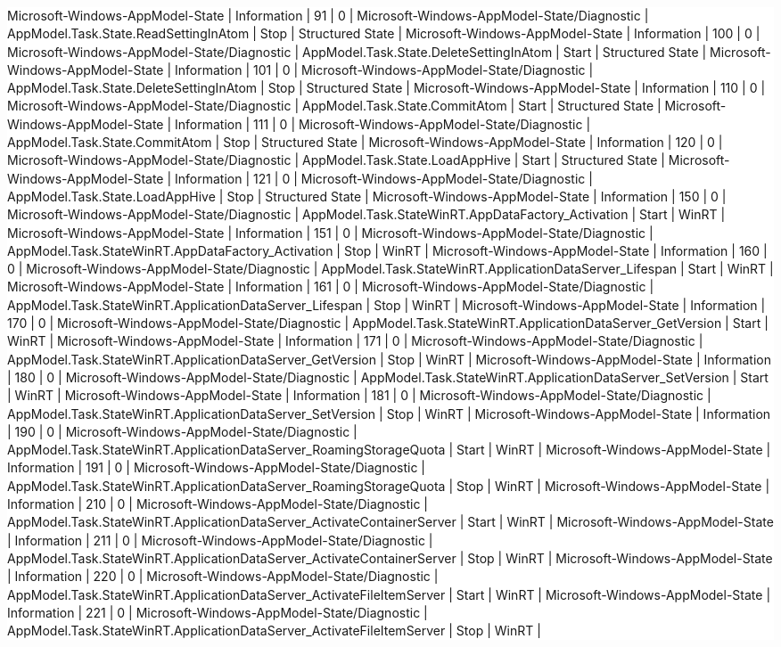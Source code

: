 Microsoft-Windows-AppModel-State  |  Information  |  91        |  0        |  Microsoft-Windows-AppModel-State/Diagnostic  |  AppModel.Task.State.ReadSettingInAtom                                     |  Stop    |  Structured State            |
Microsoft-Windows-AppModel-State  |  Information  |  100       |  0        |  Microsoft-Windows-AppModel-State/Diagnostic  |  AppModel.Task.State.DeleteSettingInAtom                                   |  Start   |  Structured State            |
Microsoft-Windows-AppModel-State  |  Information  |  101       |  0        |  Microsoft-Windows-AppModel-State/Diagnostic  |  AppModel.Task.State.DeleteSettingInAtom                                   |  Stop    |  Structured State            |
Microsoft-Windows-AppModel-State  |  Information  |  110       |  0        |  Microsoft-Windows-AppModel-State/Diagnostic  |  AppModel.Task.State.CommitAtom                                            |  Start   |  Structured State            |
Microsoft-Windows-AppModel-State  |  Information  |  111       |  0        |  Microsoft-Windows-AppModel-State/Diagnostic  |  AppModel.Task.State.CommitAtom                                            |  Stop    |  Structured State            |
Microsoft-Windows-AppModel-State  |  Information  |  120       |  0        |  Microsoft-Windows-AppModel-State/Diagnostic  |  AppModel.Task.State.LoadAppHive                                           |  Start   |  Structured State            |
Microsoft-Windows-AppModel-State  |  Information  |  121       |  0        |  Microsoft-Windows-AppModel-State/Diagnostic  |  AppModel.Task.State.LoadAppHive                                           |  Stop    |  Structured State            |
Microsoft-Windows-AppModel-State  |  Information  |  150       |  0        |  Microsoft-Windows-AppModel-State/Diagnostic  |  AppModel.Task.StateWinRT.AppDataFactory_Activation                        |  Start   |  WinRT                       |
Microsoft-Windows-AppModel-State  |  Information  |  151       |  0        |  Microsoft-Windows-AppModel-State/Diagnostic  |  AppModel.Task.StateWinRT.AppDataFactory_Activation                        |  Stop    |  WinRT                       |
Microsoft-Windows-AppModel-State  |  Information  |  160       |  0        |  Microsoft-Windows-AppModel-State/Diagnostic  |  AppModel.Task.StateWinRT.ApplicationDataServer_Lifespan                   |  Start   |  WinRT                       |
Microsoft-Windows-AppModel-State  |  Information  |  161       |  0        |  Microsoft-Windows-AppModel-State/Diagnostic  |  AppModel.Task.StateWinRT.ApplicationDataServer_Lifespan                   |  Stop    |  WinRT                       |
Microsoft-Windows-AppModel-State  |  Information  |  170       |  0        |  Microsoft-Windows-AppModel-State/Diagnostic  |  AppModel.Task.StateWinRT.ApplicationDataServer_GetVersion                 |  Start   |  WinRT                       |
Microsoft-Windows-AppModel-State  |  Information  |  171       |  0        |  Microsoft-Windows-AppModel-State/Diagnostic  |  AppModel.Task.StateWinRT.ApplicationDataServer_GetVersion                 |  Stop    |  WinRT                       |
Microsoft-Windows-AppModel-State  |  Information  |  180       |  0        |  Microsoft-Windows-AppModel-State/Diagnostic  |  AppModel.Task.StateWinRT.ApplicationDataServer_SetVersion                 |  Start   |  WinRT                       |
Microsoft-Windows-AppModel-State  |  Information  |  181       |  0        |  Microsoft-Windows-AppModel-State/Diagnostic  |  AppModel.Task.StateWinRT.ApplicationDataServer_SetVersion                 |  Stop    |  WinRT                       |
Microsoft-Windows-AppModel-State  |  Information  |  190       |  0        |  Microsoft-Windows-AppModel-State/Diagnostic  |  AppModel.Task.StateWinRT.ApplicationDataServer_RoamingStorageQuota        |  Start   |  WinRT                       |
Microsoft-Windows-AppModel-State  |  Information  |  191       |  0        |  Microsoft-Windows-AppModel-State/Diagnostic  |  AppModel.Task.StateWinRT.ApplicationDataServer_RoamingStorageQuota        |  Stop    |  WinRT                       |
Microsoft-Windows-AppModel-State  |  Information  |  210       |  0        |  Microsoft-Windows-AppModel-State/Diagnostic  |  AppModel.Task.StateWinRT.ApplicationDataServer_ActivateContainerServer    |  Start   |  WinRT                       |
Microsoft-Windows-AppModel-State  |  Information  |  211       |  0        |  Microsoft-Windows-AppModel-State/Diagnostic  |  AppModel.Task.StateWinRT.ApplicationDataServer_ActivateContainerServer    |  Stop    |  WinRT                       |
Microsoft-Windows-AppModel-State  |  Information  |  220       |  0        |  Microsoft-Windows-AppModel-State/Diagnostic  |  AppModel.Task.StateWinRT.ApplicationDataServer_ActivateFileItemServer     |  Start   |  WinRT                       |
Microsoft-Windows-AppModel-State  |  Information  |  221       |  0        |  Microsoft-Windows-AppModel-State/Diagnostic  |  AppModel.Task.StateWinRT.ApplicationDataServer_ActivateFileItemServer     |  Stop    |  WinRT                       |